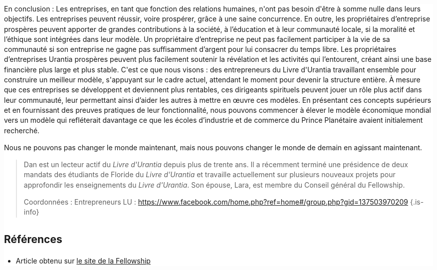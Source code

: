 En conclusion : Les entreprises, en tant que fonction des relations humaines, n'ont pas besoin d'être à somme nulle dans leurs objectifs. Les entreprises peuvent réussir, voire prospérer, grâce à une saine concurrence. En outre, les propriétaires d’entreprise prospères peuvent apporter de grandes contributions à la société, à l’éducation et à leur communauté locale, si la moralité et l’éthique sont intégrées dans leur modèle. Un propriétaire d’entreprise ne peut pas facilement participer à la vie de sa communauté si son entreprise ne gagne pas suffisamment d’argent pour lui consacrer du temps libre. Les propriétaires d’entreprises Urantia prospères peuvent plus facilement soutenir la révélation et les activités qui l’entourent, créant ainsi une base financière plus large et plus stable. C'est ce que nous visons : des entrepreneurs du Livre d'Urantia travaillant ensemble pour construire un meilleur modèle, s'appuyant sur le cadre actuel, attendant le moment pour devenir la structure entière. À mesure que ces entreprises se développent et deviennent plus rentables, ces dirigeants spirituels peuvent jouer un rôle plus actif dans leur communauté, leur permettant ainsi d’aider les autres à mettre en œuvre ces modèles. En présentant ces concepts supérieurs et en fournissant des preuves pratiques de leur fonctionnalité, nous pouvons commencer à élever le modèle économique mondial vers un modèle qui refléterait davantage ce que les écoles d’industrie et de commerce du Prince Planétaire avaient initialement recherché. 

Nous ne pouvons pas changer le monde maintenant, mais nous pouvons changer le monde de demain en agissant maintenant. 

> Dan est un lecteur actif du _Livre d'Urantia_ depuis plus de trente ans. Il a récemment terminé une présidence de deux mandats des étudiants de Floride du _Livre d'Urantia_ et travaille actuellement sur plusieurs nouveaux projets pour approfondir les enseignements du _Livre d'Urantia_. Son épouse, Lara, est membre du Conseil général du Fellowship. 
> 
> Coordonnées : Entrepreneurs LU : https://www.facebook.com/home.php?ref=home#/group.php?gid=137503970209 
{.is-info}


## Références

- Article obtenu sur [le site de la Fellowship](https://urantia-book.org/archive/newsletters/herald/)

